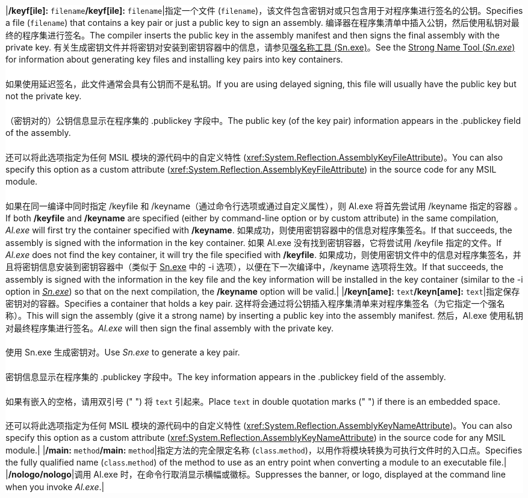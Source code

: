 |<span data-ttu-id="826e2-242">**/keyf[ile]:** `filename`</span><span class="sxs-lookup"><span data-stu-id="826e2-242">**/keyf[ile]:** `filename`</span></span>|<span data-ttu-id="826e2-243">指定一个文件 (`filename`)，该文件包含密钥对或只包含用于对程序集进行签名的公钥。</span><span class="sxs-lookup"><span data-stu-id="826e2-243">Specifies a file (`filename`) that contains a key pair or just a public key to sign an assembly.</span></span> <span data-ttu-id="826e2-244">编译器在程序集清单中插入公钥，然后使用私钥对最终的程序集进行签名。</span><span class="sxs-lookup"><span data-stu-id="826e2-244">The compiler inserts the public key in the assembly manifest and then signs the final assembly with the private key.</span></span> <span data-ttu-id="826e2-245">有关生成密钥文件并将密钥对安装到密钥容器中的信息，请参见[强名称工具 (Sn.exe)](sn-exe-strong-name-tool.md)。</span><span class="sxs-lookup"><span data-stu-id="826e2-245">See the [Strong Name Tool (*Sn.exe*)](sn-exe-strong-name-tool.md) for information about generating key files and installing key pairs into key containers.</span></span><br /><br /> <span data-ttu-id="826e2-246">如果使用延迟签名，此文件通常会具有公钥而不是私钥。</span><span class="sxs-lookup"><span data-stu-id="826e2-246">If you are using delayed signing, this file will usually have the public key but not the private key.</span></span><br /><br /> <span data-ttu-id="826e2-247">（密钥对的）公钥信息显示在程序集的 .publickey 字段中。</span><span class="sxs-lookup"><span data-stu-id="826e2-247">The public key (of the key pair) information appears in the .publickey field of the assembly.</span></span><br /><br /> <span data-ttu-id="826e2-248">还可以将此选项指定为任何 MSIL 模块的源代码中的自定义特性 (<xref:System.Reflection.AssemblyKeyFileAttribute>)。</span><span class="sxs-lookup"><span data-stu-id="826e2-248">You can also specify this option as a custom attribute (<xref:System.Reflection.AssemblyKeyFileAttribute>) in the source code for any MSIL module.</span></span><br /><br /> <span data-ttu-id="826e2-249">如果在同一编译中同时指定 /keyfile 和 /keyname（通过命令行选项或通过自定义属性），则 Al.exe 将首先尝试用 /keyname 指定的容器 。</span><span class="sxs-lookup"><span data-stu-id="826e2-249">If both **/keyfile** and **/keyname** are specified (either by command-line option or by custom attribute) in the same compilation, *Al.exe* will first try the container specified with **/keyname**.</span></span> <span data-ttu-id="826e2-250">如果成功，则使用密钥容器中的信息对程序集签名。</span><span class="sxs-lookup"><span data-stu-id="826e2-250">If that succeeds, the assembly is signed with the information in the key container.</span></span> <span data-ttu-id="826e2-251">如果 Al.exe 没有找到密钥容器，它将尝试用 /keyfile 指定的文件。</span><span class="sxs-lookup"><span data-stu-id="826e2-251">If *Al.exe* does not find the key container, it will try the file specified with **/keyfile**.</span></span> <span data-ttu-id="826e2-252">如果成功，则使用密钥文件中的信息对程序集签名，并且将密钥信息安装到密钥容器中（类似于 [Sn.exe](sn-exe-strong-name-tool.md) 中的 -i 选项），以便在下一次编译中，/keyname 选项将生效。</span><span class="sxs-lookup"><span data-stu-id="826e2-252">If that succeeds, the assembly is signed with the information in the key file and the key information will be installed in the key container (similar to the -i option in [*Sn.exe*](sn-exe-strong-name-tool.md)) so that on the next compilation, the **/keyname** option will be valid.</span></span>|
|<span data-ttu-id="826e2-253">**/keyn[ame]:** `text`</span><span class="sxs-lookup"><span data-stu-id="826e2-253">**/keyn[ame]:** `text`</span></span>|<span data-ttu-id="826e2-254">指定保存密钥对的容器。</span><span class="sxs-lookup"><span data-stu-id="826e2-254">Specifies a container that holds a key pair.</span></span> <span data-ttu-id="826e2-255">这样将会通过将公钥插入程序集清单来对程序集签名（为它指定一个强名称）。</span><span class="sxs-lookup"><span data-stu-id="826e2-255">This will sign the assembly (give it a strong name) by inserting a public key into the assembly manifest.</span></span> <span data-ttu-id="826e2-256">然后，Al.exe 使用私钥对最终程序集进行签名。</span><span class="sxs-lookup"><span data-stu-id="826e2-256">*Al.exe* will then sign the final assembly with the private key.</span></span><br /><br /> <span data-ttu-id="826e2-257">使用 Sn.exe 生成密钥对。</span><span class="sxs-lookup"><span data-stu-id="826e2-257">Use *Sn.exe* to generate a key pair.</span></span><br /><br /> <span data-ttu-id="826e2-258">密钥信息显示在程序集的 .publickey 字段中。</span><span class="sxs-lookup"><span data-stu-id="826e2-258">The key information appears in the .publickey field of the assembly.</span></span><br /><br /> <span data-ttu-id="826e2-259">如果有嵌入的空格，请用双引号 (" ") 将 `text` 引起来。</span><span class="sxs-lookup"><span data-stu-id="826e2-259">Place `text` in double quotation marks (" ") if there is an embedded space.</span></span><br /><br /> <span data-ttu-id="826e2-260">还可以将此选项指定为任何 MSIL 模块的源代码中的自定义特性 (<xref:System.Reflection.AssemblyKeyNameAttribute>)。</span><span class="sxs-lookup"><span data-stu-id="826e2-260">You can also specify this option as a custom attribute (<xref:System.Reflection.AssemblyKeyNameAttribute>) in the source code for any MSIL module.</span></span>|
|<span data-ttu-id="826e2-261">**/main:** `method`</span><span class="sxs-lookup"><span data-stu-id="826e2-261">**/main:** `method`</span></span>|<span data-ttu-id="826e2-262">指定方法的完全限定名称 (`class`.`method`)，以用作将模块转换为可执行文件时的入口点。</span><span class="sxs-lookup"><span data-stu-id="826e2-262">Specifies the fully qualified name (`class`.`method`) of the method to use as an entry point when converting a module to an executable file.</span></span>|
|<span data-ttu-id="826e2-263">**/nologo**</span><span class="sxs-lookup"><span data-stu-id="826e2-263">**/nologo**</span></span>|<span data-ttu-id="826e2-264">调用 Al.exe 时，在命令行取消显示横幅或徽标。</span><span class="sxs-lookup"><span data-stu-id="826e2-264">Suppresses the banner, or logo, displayed at the command line when you invoke *Al.exe*.</span></span>|